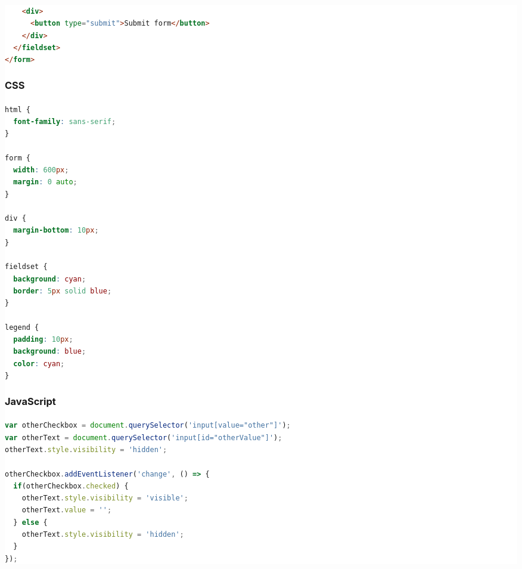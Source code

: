 ```html
    <div>
      <button type="submit">Submit form</button>
    </div>
  </fieldset>
</form>
```

### CSS

```css
html {
  font-family: sans-serif;
}

form {
  width: 600px;
  margin: 0 auto;
}

div {
  margin-bottom: 10px;
}

fieldset {
  background: cyan;
  border: 5px solid blue;
}

legend {
  padding: 10px;
  background: blue;
  color: cyan;
}
```

### JavaScript

```js
var otherCheckbox = document.querySelector('input[value="other"]');
var otherText = document.querySelector('input[id="otherValue"]');
otherText.style.visibility = 'hidden';

otherCheckbox.addEventListener('change', () => {
  if(otherCheckbox.checked) {
    otherText.style.visibility = 'visible';
    otherText.value = '';
  } else {
    otherText.style.visibility = 'hidden';
  }
});
```
